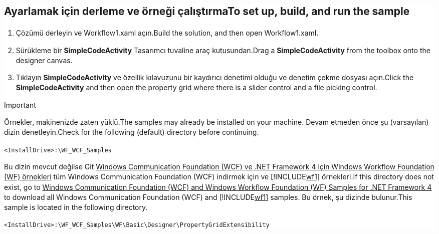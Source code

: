 ## <a name="to-set-up-build-and-run-the-sample"></a><span data-ttu-id="95eb2-134">Ayarlamak için derleme ve örneği çalıştırma</span><span class="sxs-lookup"><span data-stu-id="95eb2-134">To set up, build, and run the sample</span></span>

1. <span data-ttu-id="95eb2-135">Çözümü derleyin ve Workflow1.xaml açın.</span><span class="sxs-lookup"><span data-stu-id="95eb2-135">Build the solution, and then open Workflow1.xaml.</span></span>

2. <span data-ttu-id="95eb2-136">Sürükleme bir **SimpleCodeActivity** Tasarımcı tuvaline araç kutusundan.</span><span class="sxs-lookup"><span data-stu-id="95eb2-136">Drag a **SimpleCodeActivity** from the toolbox onto the designer canvas.</span></span>

3. <span data-ttu-id="95eb2-137">Tıklayın **SimpleCodeActivity** ve özellik kılavuzunu bir kaydırıcı denetimi olduğu ve denetim çekme dosyası açın.</span><span class="sxs-lookup"><span data-stu-id="95eb2-137">Click the **SimpleCodeActivity** and then open the property grid where there is a slider control and a file picking control.</span></span>

> [!IMPORTANT]
> <span data-ttu-id="95eb2-138">Örnekler, makinenizde zaten yüklü.</span><span class="sxs-lookup"><span data-stu-id="95eb2-138">The samples may already be installed on your machine.</span></span> <span data-ttu-id="95eb2-139">Devam etmeden önce şu (varsayılan) dizin denetleyin.</span><span class="sxs-lookup"><span data-stu-id="95eb2-139">Check for the following (default) directory before continuing.</span></span>
>
> `<InstallDrive>:\WF_WCF_Samples`
>
> <span data-ttu-id="95eb2-140">Bu dizin mevcut değilse Git [Windows Communication Foundation (WCF) ve .NET Framework 4 için Windows Workflow Foundation (WF) örnekleri](https://go.microsoft.com/fwlink/?LinkId=150780) tüm Windows Communication Foundation (WCF) indirmek için ve [!INCLUDE[wf1](../../../../includes/wf1-md.md)] örnekleri.</span><span class="sxs-lookup"><span data-stu-id="95eb2-140">If this directory does not exist, go to [Windows Communication Foundation (WCF) and Windows Workflow Foundation (WF) Samples for .NET Framework 4](https://go.microsoft.com/fwlink/?LinkId=150780) to download all Windows Communication Foundation (WCF) and [!INCLUDE[wf1](../../../../includes/wf1-md.md)] samples.</span></span> <span data-ttu-id="95eb2-141">Bu örnek, şu dizinde bulunur.</span><span class="sxs-lookup"><span data-stu-id="95eb2-141">This sample is located in the following directory.</span></span>
>
> `<InstallDrive>:\WF_WCF_Samples\WF\Basic\Designer\PropertyGridExtensibility`
